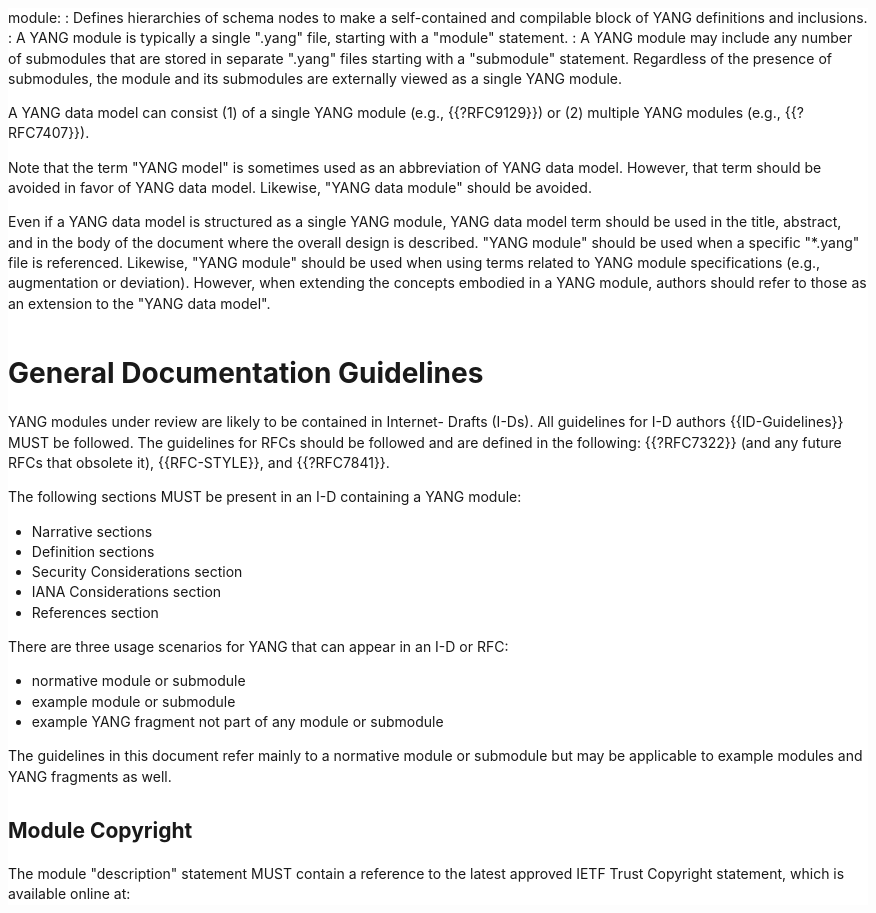 module:
: Defines hierarchies of schema nodes to make a self-contained and compilable block of YANG definitions and inclusions.
: A YANG module is typically a single ".yang" file, starting with a "module" statement.
: A YANG module may include any number of submodules that are stored in separate ".yang" files starting with a "submodule" statement. Regardless of the presence of submodules, the module and its submodules are externally viewed as a single YANG module.

A YANG data model can consist (1) of a single YANG module (e.g., {{?RFC9129}}) or (2) multiple YANG modules (e.g., {{?RFC7407}}).

Note that the term "YANG model" is sometimes used as an abbreviation of YANG data model. However, that term should be avoided in favor of YANG data model.
Likewise, "YANG data module" should be avoided.

Even if a YANG data model is structured as a single YANG module, YANG data model term should be used in the title, abstract, and in the body of the document where the overall design is described. "YANG module" should be used when a specific "*.yang" file is referenced. Likewise, "YANG module" should be used when using terms related to YANG module specifications (e.g., augmentation or deviation). However, when extending the concepts embodied in a YANG module, authors should refer to those as an extension to the "YANG data model".

#  General Documentation Guidelines

   YANG modules under review are likely to be contained in Internet-
   Drafts (I-Ds).  All guidelines for I-D authors {{ID-Guidelines}} MUST
   be followed.  The guidelines for RFCs should be followed and are
   defined in the following: {{?RFC7322}} (and any future RFCs that
   obsolete it), {{RFC-STYLE}}, and {{?RFC7841}}.

   The following sections MUST be present in an I-D containing a YANG module:

   * Narrative sections
   * Definition sections
   * Security Considerations section
   * IANA Considerations section
   * References section

   There are three usage scenarios for YANG that can appear in an I-D or
   RFC:

   * normative module or submodule
   * example module or submodule
   * example YANG fragment not part of any module or submodule

   The guidelines in this document refer mainly to a normative module or
   submodule but may be applicable to example modules and YANG fragments
   as well.

##  Module Copyright

   The module "description" statement MUST contain a reference to the
   latest approved IETF Trust Copyright statement, which is available
   online at:
